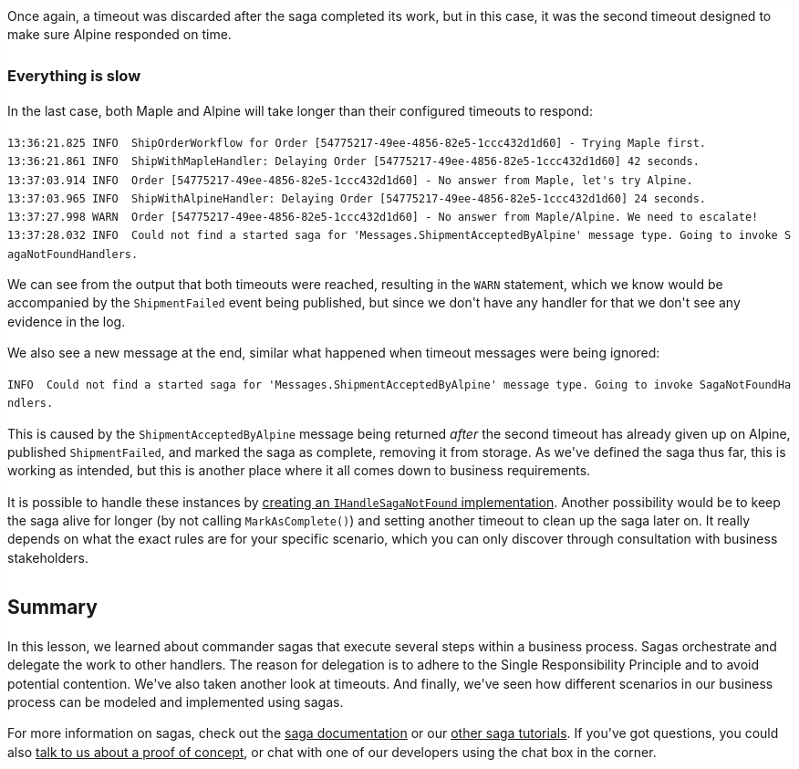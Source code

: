 Once again, a timeout was discarded after the saga completed its work, but in this case, it was the second timeout designed to make sure Alpine responded on time.

### Everything is slow

In the last case, both Maple and Alpine will take longer than their configured timeouts to respond:

```
13:36:21.825 INFO  ShipOrderWorkflow for Order [54775217-49ee-4856-82e5-1ccc432d1d60] - Trying Maple first.
13:36:21.861 INFO  ShipWithMapleHandler: Delaying Order [54775217-49ee-4856-82e5-1ccc432d1d60] 42 seconds.
13:37:03.914 INFO  Order [54775217-49ee-4856-82e5-1ccc432d1d60] - No answer from Maple, let's try Alpine.
13:37:03.965 INFO  ShipWithAlpineHandler: Delaying Order [54775217-49ee-4856-82e5-1ccc432d1d60] 24 seconds.
13:37:27.998 WARN  Order [54775217-49ee-4856-82e5-1ccc432d1d60] - No answer from Maple/Alpine. We need to escalate!
13:37:28.032 INFO  Could not find a started saga for 'Messages.ShipmentAcceptedByAlpine' message type. Going to invoke SagaNotFoundHandlers.
```

We can see from the output that both timeouts were reached, resulting in the `WARN` statement, which we know would be accompanied by the `ShipmentFailed` event being published, but since we don't have any handler for that we don't see any evidence in the log.

We also see a new message at the end, similar what happened when timeout messages were being ignored:

```
INFO  Could not find a started saga for 'Messages.ShipmentAcceptedByAlpine' message type. Going to invoke SagaNotFoundHandlers.
```

This is caused by the `ShipmentAcceptedByAlpine` message being returned _after_ the second timeout has already given up on Alpine, published `ShipmentFailed`, and marked the saga as complete, removing it from storage. As we've defined the saga thus far, this is working as intended, but this is another place where it all comes down to business requirements.

It is possible to handle these instances by [creating an `IHandleSagaNotFound` implementation](/nservicebus/sagas/saga-not-found.md). Another possibility would be to keep the saga alive for longer (by not calling `MarkAsComplete()`) and setting another timeout to clean up the saga later on. It really depends on what the exact rules are for your specific scenario, which you can only discover through consultation with business stakeholders.


## Summary

In this lesson, we learned about commander sagas that execute several steps within a business process. Sagas orchestrate and delegate the work to other handlers. The reason for delegation is to adhere to the Single Responsibility Principle and to avoid potential contention. We've also taken another look at timeouts. And finally, we've seen how different scenarios in our business process can be modeled and implemented using sagas.

For more information on sagas, check out the [saga documentation](/nservicebus/sagas/) or our [other saga tutorials](/tutorials/nservicebus-sagas/). If you've got questions, you could also [talk to us about a proof of concept](https://particular.net/proof-of-concept), or chat with one of our developers using the chat box in the corner.